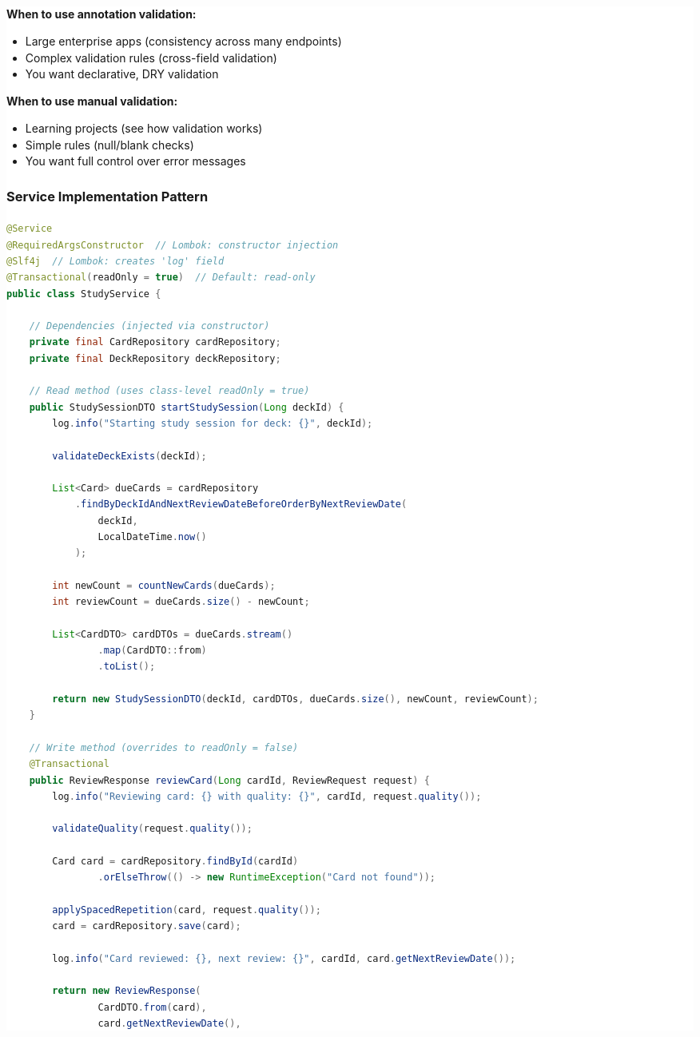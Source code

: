 **When to use annotation validation:**

- Large enterprise apps (consistency across many endpoints)
- Complex validation rules (cross-field validation)
- You want declarative, DRY validation

**When to use manual validation:**

- Learning projects (see how validation works)
- Simple rules (null/blank checks)
- You want full control over error messages

### Service Implementation Pattern

```java
@Service
@RequiredArgsConstructor  // Lombok: constructor injection
@Slf4j  // Lombok: creates 'log' field
@Transactional(readOnly = true)  // Default: read-only
public class StudyService {

    // Dependencies (injected via constructor)
    private final CardRepository cardRepository;
    private final DeckRepository deckRepository;

    // Read method (uses class-level readOnly = true)
    public StudySessionDTO startStudySession(Long deckId) {
        log.info("Starting study session for deck: {}", deckId);
        
        validateDeckExists(deckId);
        
        List<Card> dueCards = cardRepository
            .findByDeckIdAndNextReviewDateBeforeOrderByNextReviewDate(
                deckId, 
                LocalDateTime.now()
            );
        
        int newCount = countNewCards(dueCards);
        int reviewCount = dueCards.size() - newCount;
        
        List<CardDTO> cardDTOs = dueCards.stream()
                .map(CardDTO::from)
                .toList();
        
        return new StudySessionDTO(deckId, cardDTOs, dueCards.size(), newCount, reviewCount);
    }

    // Write method (overrides to readOnly = false)
    @Transactional
    public ReviewResponse reviewCard(Long cardId, ReviewRequest request) {
        log.info("Reviewing card: {} with quality: {}", cardId, request.quality());
        
        validateQuality(request.quality());
        
        Card card = cardRepository.findById(cardId)
                .orElseThrow(() -> new RuntimeException("Card not found"));
        
        applySpacedRepetition(card, request.quality());
        card = cardRepository.save(card);
        
        log.info("Card reviewed: {}, next review: {}", cardId, card.getNextReviewDate());
        
        return new ReviewResponse(
                CardDTO.from(card),
                card.getNextReviewDate(),
```